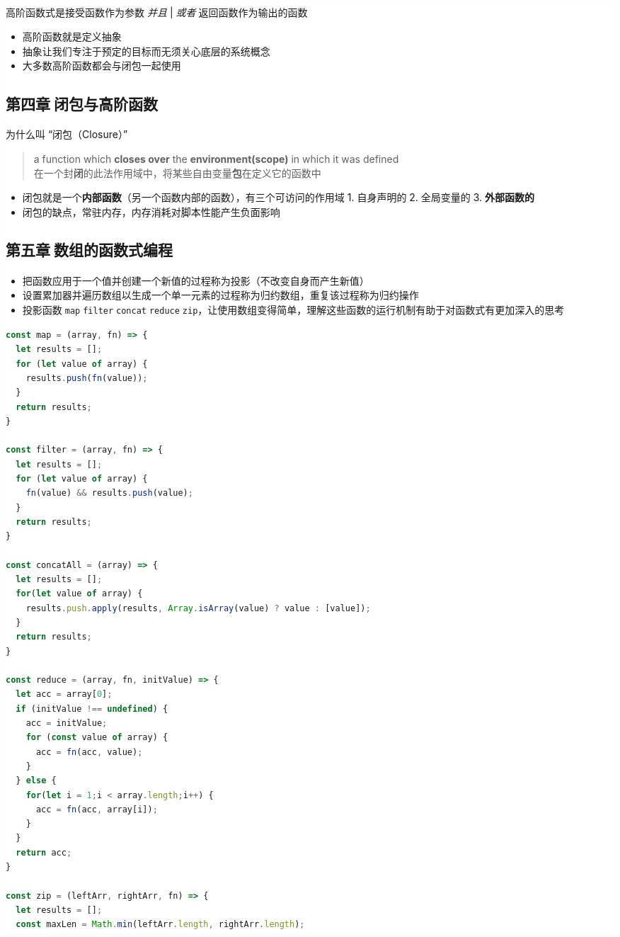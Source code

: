 高阶函数式是接受函数作为参数 _并且_ \| _或者_ 返回函数作为输出的函数

* 高阶函数就是定义抽象
* 抽象让我们专注于预定的目标而无须关心底层的系统概念
* 大多数高阶函数都会与闭包一起使用

## 第四章 闭包与高阶函数

为什么叫 “闭包（Closure）”

> a function which **closes over** the **environment\(scope\)** in which it was defined  
> 在一个封**闭**的此法作用域中，将某些自由变量**包**在定义它的函数中

* 闭包就是一个**内部函数**（另一个函数内部的函数），有三个可访问的作用域 1. 自身声明的 2. 全局变量的 3. **外部函数的**
* 闭包的缺点，常驻内存，内存消耗对脚本性能产生负面影响

## 第五章 数组的函数式编程

* 把函数应用于一个值并创建一个新值的过程称为投影（不改变自身而产生新值）
* 设置累加器并遍历数组以生成一个单一元素的过程称为归约数组，重复该过程称为归约操作
* 投影函数 `map` `filter` `concat` `reduce` `zip`，让使用数组变得简单，理解这些函数的运行机制有助于对函数式有更加深入的思考

```javascript
const map = (array, fn) => {
  let results = [];
  for (let value of array) {
    results.push(fn(value));
  }
  return results;
}

const filter = (array, fn) => {
  let results = [];
  for (let value of array) {
    fn(value) && results.push(value);
  }
  return results;
}

const concatAll = (array) => {
  let results = [];
  for(let value of array) {
    results.push.apply(results, Array.isArray(value) ? value : [value]);
  }
  return results;
}

const reduce = (array, fn, initValue) => {
  let acc = array[0];
  if (initValue !== undefined) {
    acc = initValue;
    for (const value of array) {
      acc = fn(acc, value);
    }
  } else {
    for(let i = 1;i < array.length;i++) {
      acc = fn(acc, array[i]);
    }
  }
  return acc;
}

const zip = (leftArr, rightArr, fn) => {
  let results = [];
  const maxLen = Math.min(leftArr.length, rightArr.length);
```